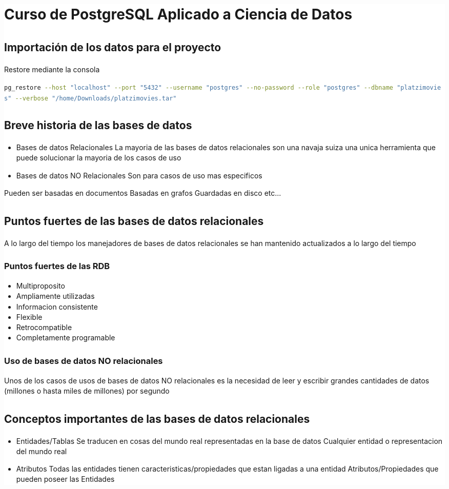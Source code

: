 # Curso de PostgreSQL Aplicado a Ciencia de Datos

## Importación de los datos para el proyecto

Restore mediante la consola

```sh
pg_restore --host "localhost" --port "5432" --username "postgres" --no-password --role "postgres" --dbname "platzimovies" --verbose "/home/Downloads/platzimovies.tar"
```

## Breve historia de las bases de datos

- Bases de datos Relacionales
La mayoria de las bases de datos relacionales son una navaja suiza una unica herramienta que puede solucionar la mayoria de los casos de uso

- Bases de datos NO Relacionales
Son para casos de uso mas especificos

Pueden ser basadas en documentos
Basadas en grafos
Guardadas en disco etc...

## Puntos fuertes de las bases de datos relacionales

A lo largo del tiempo los manejadores de bases de datos relacionales se han mantenido actualizados a lo largo del tiempo

### Puntos fuertes de las RDB

- Multiproposito
- Ampliamente utilizadas
- Informacion consistente
- Flexible
- Retrocompatible
- Completamente programable

### Uso de bases de datos NO relacionales

Unos de los casos de usos de bases de datos NO relacionales es la necesidad de leer y escribir grandes cantidades de datos (millones o hasta miles de millones) por segundo

## Conceptos importantes de las bases de datos relacionales

- Entidades/Tablas
Se traducen en cosas del mundo real representadas en la base de datos
Cualquier entidad o representacion del mundo real

- Atributos
Todas las entidades tienen caracteristicas/propiedades que estan ligadas a una entidad
Atributos/Propiedades que pueden poseer las Entidades
